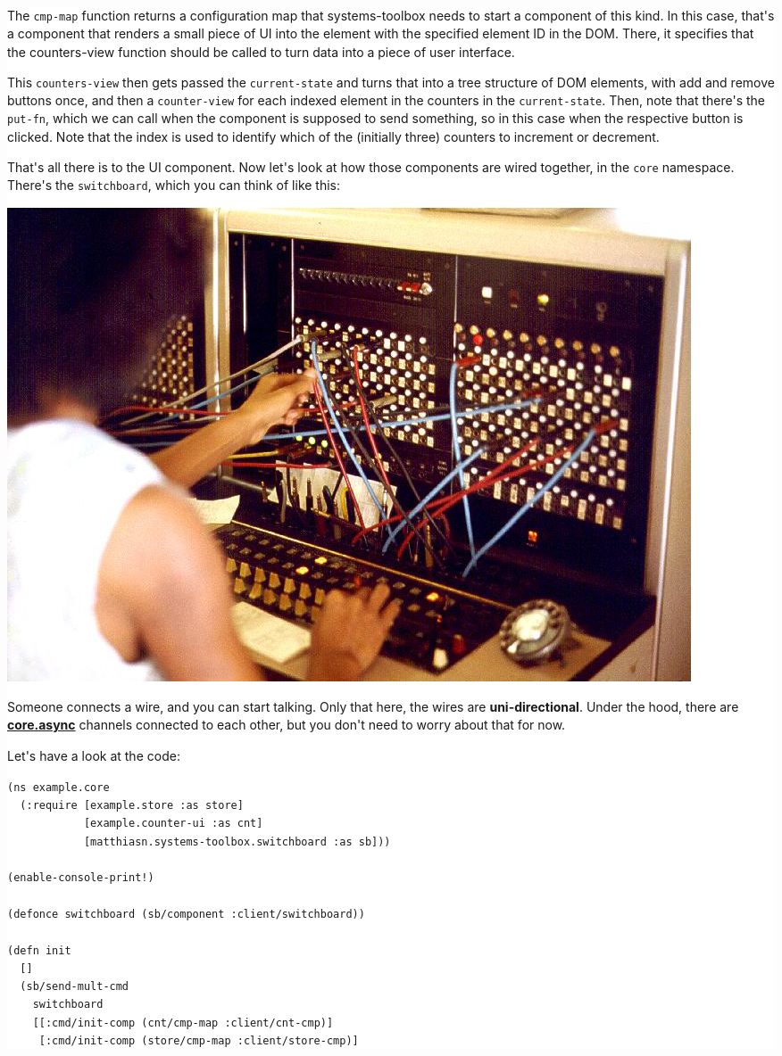 The `cmp-map` function returns a configuration map that systems-toolbox needs to start a component of this kind. In this case, that's a component that renders a small piece of UI into the element with the specified element ID in the DOM. There, it specifies that the counters-view function should be called to turn data into a piece of user interface.

This `counters-view` then gets passed the `current-state` and turns that into a tree structure of DOM elements, with add and remove buttons once, and then a `counter-view` for each indexed element in the counters in the `current-state`. Then, note that there's the `put-fn`, which we can call when the component is supposed to send something, so in this case when the respective button is clicked. Note that the index is used to identify which of the (initially three) counters to increment or decrement.

That's all there is to the UI component. Now let's look at how those components are wired together, in the `core` namespace. There's the `switchboard`, which you can think of like this:

![Telephony switchboard](images/JT_Switchboard_770x540.jpg "Telephony switchboard")

Someone connects a wire, and you can start talking. Only that here, the wires are **uni-directional**. Under the hood, there are **[core.async](https://github.com/clojure/core.async)** channels connected to each other, but you don't need to worry about that for now.

Let's have a look at the code:

````
(ns example.core
  (:require [example.store :as store]
            [example.counter-ui :as cnt]
            [matthiasn.systems-toolbox.switchboard :as sb]))

(enable-console-print!)

(defonce switchboard (sb/component :client/switchboard))

(defn init
  []
  (sb/send-mult-cmd
    switchboard
    [[:cmd/init-comp (cnt/cmp-map :client/cnt-cmp)]
     [:cmd/init-comp (store/cmp-map :client/store-cmp)]
````
